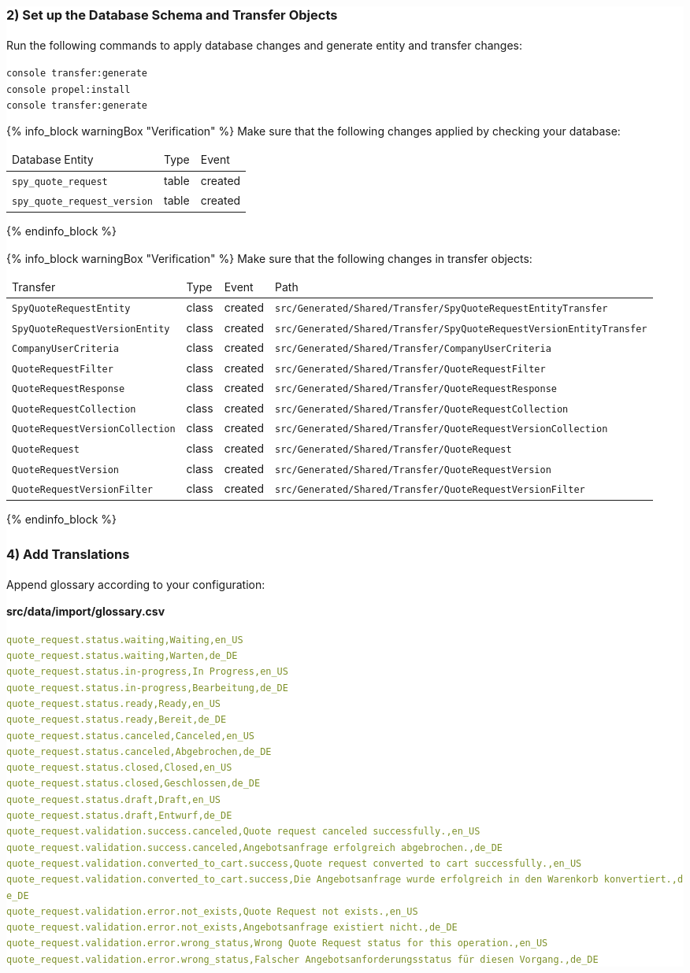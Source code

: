 ### 2) Set up the Database Schema and Transfer Objects

Run the following commands to apply database changes and generate entity and transfer changes:

```bash
console transfer:generate
console propel:install
console transfer:generate
```

{% info_block warningBox "Verification" %}
Make sure that the following changes applied by checking your database:<table><thead><tr><td>Database Entity</td> <td>Type</td><td>Event</td></tr></thead><tbody><tr><td>`spy_quote_request`</td><td>table</td><td>created</td></tr><tr><td>`spy_quote_request_version`</td><td>table</td><td>created</td></tr></tbody></table>
{% endinfo_block %}

{% info_block warningBox "Verification" %}
Make sure that the following changes in transfer objects:<table><thead><tr><td>Transfer</td><td>Type</td><td>Event</td><td>Path</td></tr></thead><tbody><tr><td>`SpyQuoteRequestEntity`</td><td>class</td><td>created</td><td>`src/Generated/Shared/Transfer/SpyQuoteRequestEntityTransfer`</td></tr><tr><td>`SpyQuoteRequestVersionEntity`</td><td>class</td><td>created</td><td>`src/Generated/Shared/Transfer/SpyQuoteRequestVersionEntityTransfer`</td></tr><tr><td>`CompanyUserCriteria`</td><td>class</td><td>created</td><td>`src/Generated/Shared/Transfer/CompanyUserCriteria`</td></tr><tr><td>`QuoteRequestFilter`</td><td>class</td><td>created</td><td>`src/Generated/Shared/Transfer/QuoteRequestFilter`</td></tr><tr><td>`QuoteRequestResponse`</td><td>class</td><td>created</td><td>`src/Generated/Shared/Transfer/QuoteRequestResponse`</td></tr><tr><td>`QuoteRequestCollection`</td><td>class</td><td>created</td><td>`src/Generated/Shared/Transfer/QuoteRequestCollection`</td></tr><tr><td>`QuoteRequestVersionCollection`</td><td>class</td><td>created</td><td>`src/Generated/Shared/Transfer/QuoteRequestVersionCollection`</td></tr><tr><td>`QuoteRequest`</td><td>class</td><td>created</td><td>`src/Generated/Shared/Transfer/QuoteRequest`</td></tr><tr><td>`QuoteRequestVersion`</td><td>class</td><td>created</td><td>`src/Generated/Shared/Transfer/QuoteRequestVersion`</td></tr><tr><td>`QuoteRequestVersionFilter`</td><td>class</td><td>created</td><td>`src/Generated/Shared/Transfer/QuoteRequestVersionFilter`</td></tr></tbody></table>
{% endinfo_block %}

### 4) Add Translations

Append glossary according to your configuration:

**src/data/import/glossary.csv**

```yaml
quote_request.status.waiting,Waiting,en_US
quote_request.status.waiting,Warten,de_DE
quote_request.status.in-progress,In Progress,en_US
quote_request.status.in-progress,Bearbeitung,de_DE
quote_request.status.ready,Ready,en_US
quote_request.status.ready,Bereit,de_DE
quote_request.status.canceled,Canceled,en_US
quote_request.status.canceled,Abgebrochen,de_DE
quote_request.status.closed,Closed,en_US
quote_request.status.closed,Geschlossen,de_DE
quote_request.status.draft,Draft,en_US
quote_request.status.draft,Entwurf,de_DE
quote_request.validation.success.canceled,Quote request canceled successfully.,en_US
quote_request.validation.success.canceled,Angebotsanfrage erfolgreich abgebrochen.,de_DE
quote_request.validation.converted_to_cart.success,Quote request converted to cart successfully.,en_US
quote_request.validation.converted_to_cart.success,Die Angebotsanfrage wurde erfolgreich in den Warenkorb konvertiert.,de_DE
quote_request.validation.error.not_exists,Quote Request not exists.,en_US
quote_request.validation.error.not_exists,Angebotsanfrage existiert nicht.,de_DE
quote_request.validation.error.wrong_status,Wrong Quote Request status for this operation.,en_US
quote_request.validation.error.wrong_status,Falscher Angebotsanforderungsstatus für diesen Vorgang.,de_DE
```